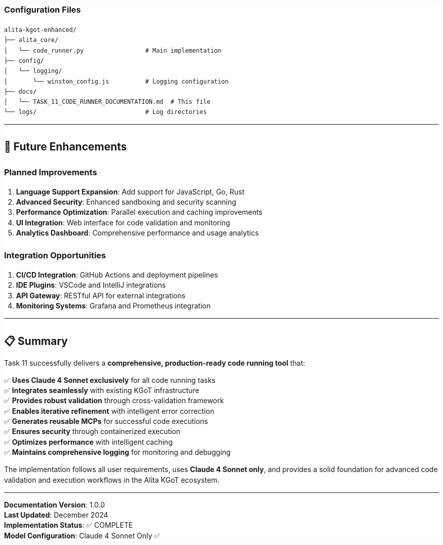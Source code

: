### **Configuration Files**
```
alita-kgot-enhanced/
├── alita_core/
│   └── code_runner.py                 # Main implementation
├── config/
│   └── logging/
│       └── winston_config.js          # Logging configuration
├── docs/
│   └── TASK_11_CODE_RUNNER_DOCUMENTATION.md  # This file
└── logs/                              # Log directories
```

---

## 🔮 **Future Enhancements**

### **Planned Improvements**
1. **Language Support Expansion**: Add support for JavaScript, Go, Rust
2. **Advanced Security**: Enhanced sandboxing and security scanning
3. **Performance Optimization**: Parallel execution and caching improvements
4. **UI Integration**: Web interface for code validation and monitoring
5. **Analytics Dashboard**: Comprehensive performance and usage analytics

### **Integration Opportunities**
1. **CI/CD Integration**: GitHub Actions and deployment pipelines
2. **IDE Plugins**: VSCode and IntelliJ integrations
3. **API Gateway**: RESTful API for external integrations
4. **Monitoring Systems**: Grafana and Prometheus integration

---

## 📋 **Summary**

Task 11 successfully delivers a **comprehensive, production-ready code running tool** that:

✅ **Uses Claude 4 Sonnet exclusively** for all code running tasks  
✅ **Integrates seamlessly** with existing KGoT infrastructure  
✅ **Provides robust validation** through cross-validation framework  
✅ **Enables iterative refinement** with intelligent error correction  
✅ **Generates reusable MCPs** for successful code executions  
✅ **Ensures security** through containerized execution  
✅ **Optimizes performance** with intelligent caching  
✅ **Maintains comprehensive logging** for monitoring and debugging  

The implementation follows all user requirements, uses **Claude 4 Sonnet only**, and provides a solid foundation for advanced code validation and execution workflows in the Alita KGoT ecosystem.

---

**Documentation Version**: 1.0.0  
**Last Updated**: December 2024  
**Implementation Status**: ✅ COMPLETE  
**Model Configuration**: Claude 4 Sonnet Only ✅ 